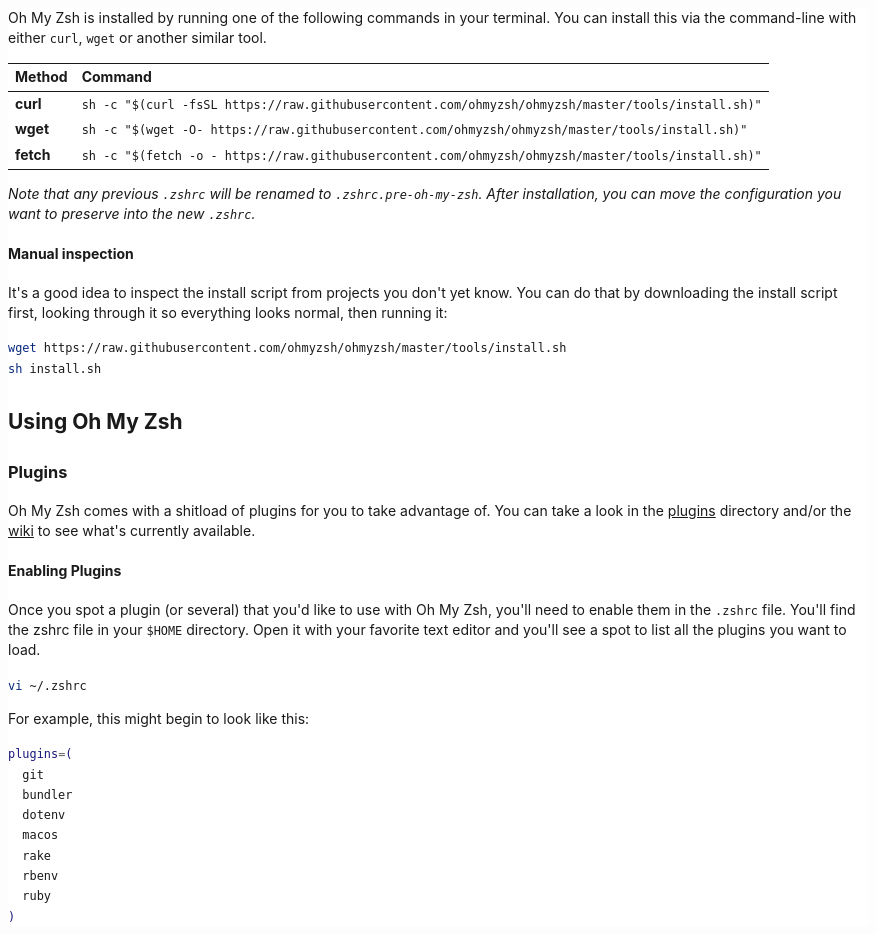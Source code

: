 Oh My Zsh is installed by running one of the following commands in your terminal. You can install this via the command-line with either `curl`, `wget` or another similar tool.

| Method    | Command                                                                                           |
| :-------- | :------------------------------------------------------------------------------------------------ |
| **curl**  | `sh -c "$(curl -fsSL https://raw.githubusercontent.com/ohmyzsh/ohmyzsh/master/tools/install.sh)"` |
| **wget**  | `sh -c "$(wget -O- https://raw.githubusercontent.com/ohmyzsh/ohmyzsh/master/tools/install.sh)"`   |
| **fetch** | `sh -c "$(fetch -o - https://raw.githubusercontent.com/ohmyzsh/ohmyzsh/master/tools/install.sh)"` |

_Note that any previous `.zshrc` will be renamed to `.zshrc.pre-oh-my-zsh`. After installation, you can move the configuration you want to preserve into the new `.zshrc`._

#### Manual inspection

It's a good idea to inspect the install script from projects you don't yet know. You can do
that by downloading the install script first, looking through it so everything looks normal,
then running it:

```sh
wget https://raw.githubusercontent.com/ohmyzsh/ohmyzsh/master/tools/install.sh
sh install.sh
```

## Using Oh My Zsh

### Plugins

Oh My Zsh comes with a shitload of plugins for you to take advantage of. You can take a look in the [plugins](https://github.com/ohmyzsh/ohmyzsh/tree/master/plugins) directory and/or the [wiki](https://github.com/ohmyzsh/ohmyzsh/wiki/Plugins) to see what's currently available.

#### Enabling Plugins

Once you spot a plugin (or several) that you'd like to use with Oh My Zsh, you'll need to enable them in the `.zshrc` file. You'll find the zshrc file in your `$HOME` directory. Open it with your favorite text editor and you'll see a spot to list all the plugins you want to load.

```sh
vi ~/.zshrc
```

For example, this might begin to look like this:

```sh
plugins=(
  git
  bundler
  dotenv
  macos
  rake
  rbenv
  ruby
)
```
